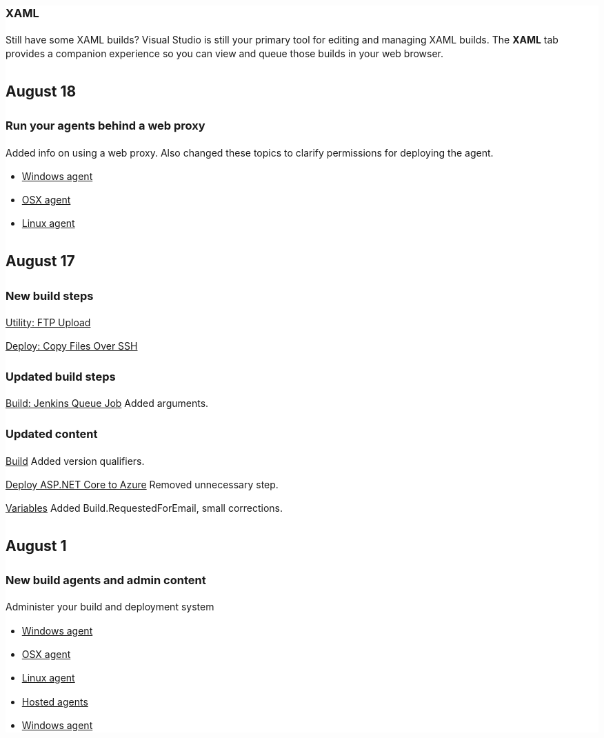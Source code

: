 ### XAML

Still have some XAML builds? Visual Studio is still your primary tool for editing and managing XAML builds. The **XAML** tab provides a companion experience so you can view and queue those builds in your web browser.

## August 18

### Run your agents behind a web proxy

Added info on using a web proxy. Also changed these topics to clarify permissions for deploying the agent.

* [Windows agent](../actions/agents/v2-windows.md)

* [OSX agent](../actions/agents/v2-osx.md)

* [Linux agent](../actions/agents/v2-linux.md)

## August 17

### New build steps

[Utility: FTP Upload](../steps/utility/ftp-upload.md)

[Deploy: Copy Files Over SSH](../steps/deploy/copy-files-over-ssh.md)

### Updated build steps

[Build: Jenkins Queue Job](../steps/build/jenkins-queue-job.md) Added arguments.

### Updated content

[Build](../define/build.md) Added version qualifiers.

[Deploy ASP.NET Core to Azure](../apps/aspnet/aspnetcore-to-azure.md) Removed unnecessary step.

[Variables](../define/variables.md) Added Build.RequestedForEmail, small corrections.

## August 1

### New build agents and admin content

Administer your build and deployment system

* [Windows agent](../actions/agents/v2-windows.md)

* [OSX agent](../actions/agents/v2-osx.md)

* [Linux agent](../actions/agents/v2-linux.md)

* [Hosted agents](../concepts/agents/hosted.md)



 - [Windows agent](../actions/agents/v1-windows.md)

